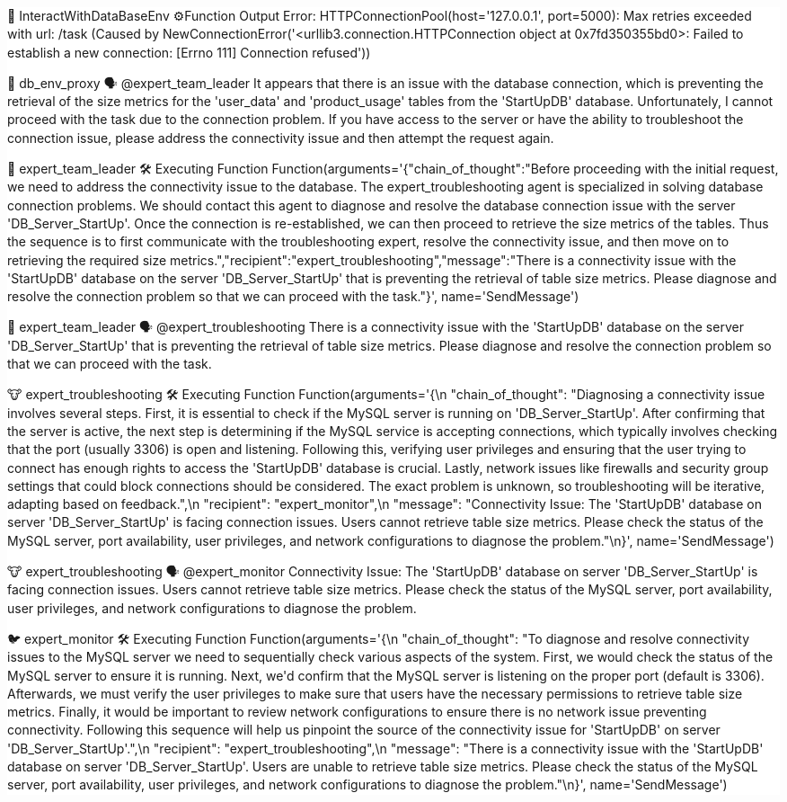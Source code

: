 
🐷 InteractWithDataBaseEnv ⚙️Function Output
Error: HTTPConnectionPool(host='127.0.0.1', port=5000): Max retries exceeded with url: /task (Caused by NewConnectionError('<urllib3.connection.HTTPConnection object at 0x7fd350355bd0>: Failed to establish a new connection: [Errno 111] Connection refused'))


🐷 db_env_proxy 🗣️ @expert_team_leader
It appears that there is an issue with the database connection, which is preventing the retrieval of the size metrics for the 'user_data' and 'product_usage' tables from the 'StartUpDB' database. Unfortunately, I cannot proceed with the task due to the connection problem. If you have access to the server or have the ability to troubleshoot the connection issue, please address the connectivity issue and then attempt the request again.


🦊 expert_team_leader 🛠️ Executing Function
Function(arguments='{"chain_of_thought":"Before proceeding with the initial request, we need to address the connectivity issue to the database. The expert_troubleshooting agent is specialized in solving database connection problems. We should contact this agent to diagnose and resolve the database connection issue with the server 'DB_Server_StartUp'. Once the connection is re-established, we can then proceed to retrieve the size metrics of the tables. Thus the sequence is to first communicate with the troubleshooting expert, resolve the connectivity issue, and then move on to retrieving the required size metrics.","recipient":"expert_troubleshooting","message":"There is a connectivity issue with the 'StartUpDB' database on the server 'DB_Server_StartUp' that is preventing the retrieval of table size metrics. Please diagnose and resolve the connection problem so that we can proceed with the task."}', name='SendMessage')


🦊 expert_team_leader 🗣️ @expert_troubleshooting
There is a connectivity issue with the 'StartUpDB' database on the server 'DB_Server_StartUp' that is preventing the retrieval of table size metrics. Please diagnose and resolve the connection problem so that we can proceed with the task.


🐮 expert_troubleshooting 🛠️ Executing Function
Function(arguments='{\n "chain_of_thought": "Diagnosing a connectivity issue involves several steps. First, it is essential to check if the MySQL server is running on 'DB_Server_StartUp'. After confirming that the server is active, the next step is determining if the MySQL service is accepting connections, which typically involves checking that the port (usually 3306) is open and listening. Following this, verifying user privileges and ensuring that the user trying to connect has enough rights to access the 'StartUpDB' database is crucial. Lastly, network issues like firewalls and security group settings that could block connections should be considered. The exact problem is unknown, so troubleshooting will be iterative, adapting based on feedback.",\n "recipient": "expert_monitor",\n "message": "Connectivity Issue: The 'StartUpDB' database on server 'DB_Server_StartUp' is facing connection issues. Users cannot retrieve table size metrics. Please check the status of the MySQL server, port availability, user privileges, and network configurations to diagnose the problem."\n}', name='SendMessage')


🐮 expert_troubleshooting 🗣️ @expert_monitor
Connectivity Issue: The 'StartUpDB' database on server 'DB_Server_StartUp' is facing connection issues. Users cannot retrieve table size metrics. Please check the status of the MySQL server, port availability, user privileges, and network configurations to diagnose the problem.


🐦 expert_monitor 🛠️ Executing Function
Function(arguments='{\n "chain_of_thought": "To diagnose and resolve connectivity issues to the MySQL server we need to sequentially check various aspects of the system. First, we would check the status of the MySQL server to ensure it is running. Next, we'd confirm that the MySQL server is listening on the proper port (default is 3306). Afterwards, we must verify the user privileges to make sure that users have the necessary permissions to retrieve table size metrics. Finally, it would be important to review network configurations to ensure there is no network issue preventing connectivity. Following this sequence will help us pinpoint the source of the connectivity issue for 'StartUpDB' on server 'DB_Server_StartUp'.",\n "recipient": "expert_troubleshooting",\n "message": "There is a connectivity issue with the 'StartUpDB' database on server 'DB_Server_StartUp'. Users are unable to retrieve table size metrics. Please check the status of the MySQL server, port availability, user privileges, and network configurations to diagnose the problem."\n}', name='SendMessage')
